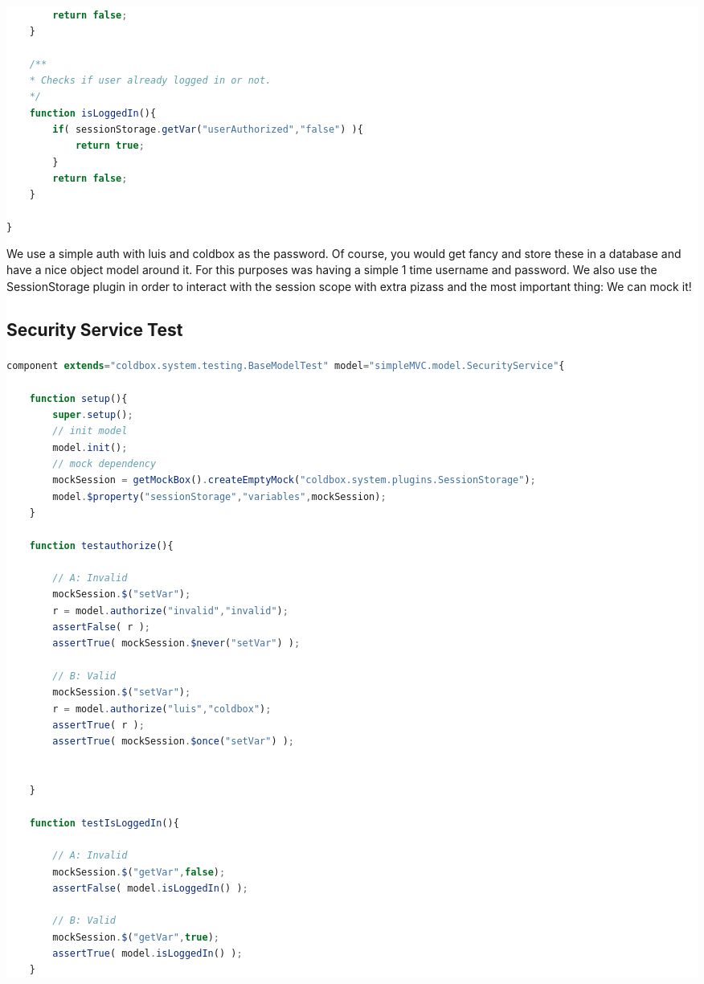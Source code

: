 ```js
		return false;
	}

	/**
	* Checks if user already logged in or not.
	*/
	function isLoggedIn(){
		if( sessionStorage.getVar("userAuthorized","false") ){
			return true;
		}
		return false;
	}

}
```

We use a simple auth with luis and coldbox as the password. Of course, you would get fancy and store these in a database and have a nice object model around it. For this purposes was having a simple 1 time username and password. We also use the SessionStorage plugin in order to interact with the session scope with extra pizass and the most important thing: We can mock it!

## Security Service Test

```js
component extends="coldbox.system.testing.BaseModelTest" model="simpleMVC.model.SecurityService"{

	function setup(){
		super.setup();
		// init model
		model.init();
		// mock dependency
		mockSession = getMockBox().createEmptyMock("coldbox.system.plugins.SessionStorage");
		model.$property("sessionStorage","variables",mockSession);
	}

	function testauthorize(){

		// A: Invalid
		mockSession.$("setVar");
		r = model.authorize("invalid","invalid");
		assertFalse( r );
		assertTrue( mockSession.$never("setVar") );

		// B: Valid
		mockSession.$("setVar");
		r = model.authorize("luis","coldbox");
		assertTrue( r );
		assertTrue( mockSession.$once("setVar") );


	}

	function testIsLoggedIn(){

		// A: Invalid
		mockSession.$("getVar",false);
		assertFalse( model.isLoggedIn() );

		// B: Valid
		mockSession.$("getVar",true);
		assertTrue( model.isLoggedIn() );
	}

```